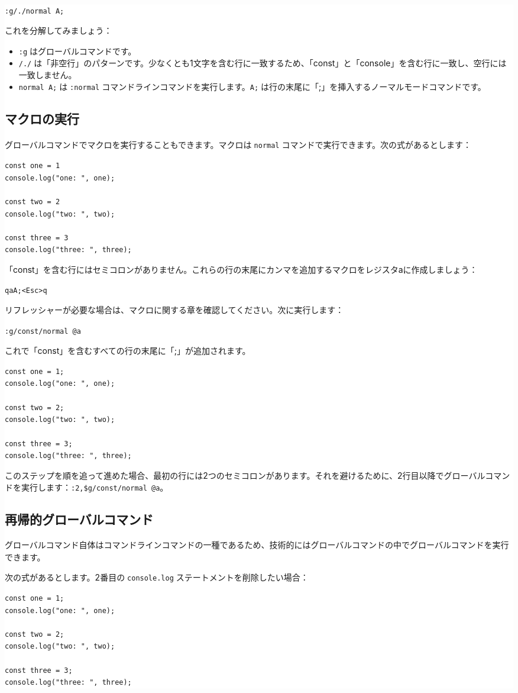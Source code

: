 ```shell
:g/./normal A;
```

これを分解してみましょう：
- `:g` はグローバルコマンドです。
- `/./` は「非空行」のパターンです。少なくとも1文字を含む行に一致するため、「const」と「console」を含む行に一致し、空行には一致しません。
- `normal A;` は `:normal` コマンドラインコマンドを実行します。`A;` は行の末尾に「;」を挿入するノーマルモードコマンドです。

## マクロの実行

グローバルコマンドでマクロを実行することもできます。マクロは `normal` コマンドで実行できます。次の式があるとします：

```shell
const one = 1
console.log("one: ", one);

const two = 2
console.log("two: ", two);

const three = 3
console.log("three: ", three);
```

「const」を含む行にはセミコロンがありません。これらの行の末尾にカンマを追加するマクロをレジスタaに作成しましょう：

```shell
qaA;<Esc>q
```

リフレッシャーが必要な場合は、マクロに関する章を確認してください。次に実行します：

```shell
:g/const/normal @a
```

これで「const」を含むすべての行の末尾に「;」が追加されます。

```shell
const one = 1;
console.log("one: ", one);

const two = 2;
console.log("two: ", two);

const three = 3;
console.log("three: ", three);
```

このステップを順を追って進めた場合、最初の行には2つのセミコロンがあります。それを避けるために、2行目以降でグローバルコマンドを実行します：`:2,$g/const/normal @a`。

## 再帰的グローバルコマンド

グローバルコマンド自体はコマンドラインコマンドの一種であるため、技術的にはグローバルコマンドの中でグローバルコマンドを実行できます。

次の式があるとします。2番目の `console.log` ステートメントを削除したい場合：

```shell
const one = 1;
console.log("one: ", one);

const two = 2;
console.log("two: ", two);

const three = 3;
console.log("three: ", three);
```
